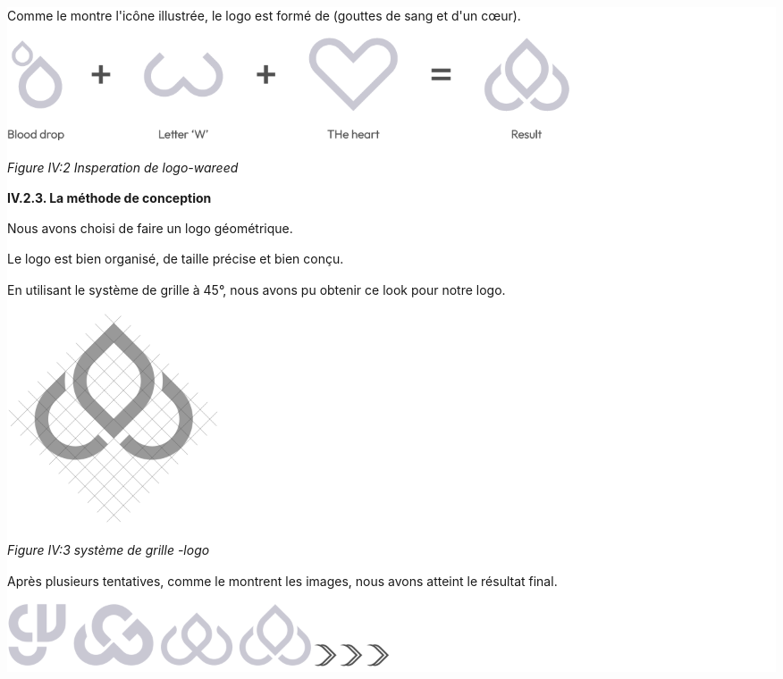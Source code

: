 Comme le montre l'icône illustrée, le logo est formé de (gouttes de sang et d'un cœur).

![](Aspose.Words.61ff0f5c-90ce-4423-9cef-21d278156d85.093.png)

*Figure IV:2 Insperation de logo-wareed*

**IV.2.3. La méthode de conception** 

Nous avons choisi de faire un logo géométrique. 

Le logo est bien organisé, de taille précise et bien conçu. 

En utilisant le système de grille à 45°, nous avons pu obtenir ce look pour notre logo. 

![](Aspose.Words.61ff0f5c-90ce-4423-9cef-21d278156d85.094.png)

*Figure IV:3 système de grille -logo*

Après plusieurs tentatives, comme le montrent les images, nous avons atteint le résultat final. 

![](Aspose.Words.61ff0f5c-90ce-4423-9cef-21d278156d85.095.png)  ![](Aspose.Words.61ff0f5c-90ce-4423-9cef-21d278156d85.096.png)  ![](Aspose.Words.61ff0f5c-90ce-4423-9cef-21d278156d85.097.png)  ![](Aspose.Words.61ff0f5c-90ce-4423-9cef-21d278156d85.098.png)![](Aspose.Words.61ff0f5c-90ce-4423-9cef-21d278156d85.099.png)![](Aspose.Words.61ff0f5c-90ce-4423-9cef-21d278156d85.100.png)![](Aspose.Words.61ff0f5c-90ce-4423-9cef-21d278156d85.101.png)
